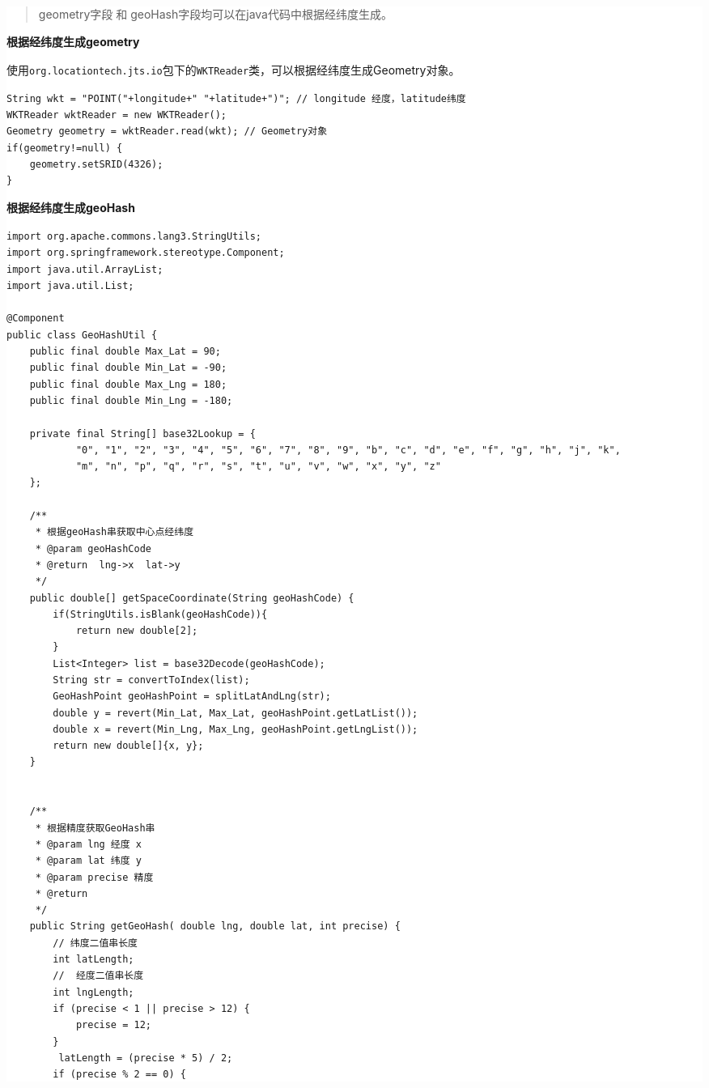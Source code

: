 > geometry字段 和 geoHash字段均可以在java代码中根据经纬度生成。

**根据经纬度生成geometry**

使用`org.locationtech.jts.io`包下的`WKTReader`类，可以根据经纬度生成Geometry对象。

    String wkt = "POINT("+longitude+" "+latitude+")"; // longitude 经度，latitude纬度
    WKTReader wktReader = new WKTReader();
    Geometry geometry = wktReader.read(wkt); // Geometry对象
    if(geometry!=null) {
        geometry.setSRID(4326);
    }
    

**根据经纬度生成geoHash**

    import org.apache.commons.lang3.StringUtils;
    import org.springframework.stereotype.Component;
    import java.util.ArrayList;
    import java.util.List;
    
    @Component
    public class GeoHashUtil {
        public final double Max_Lat = 90;
        public final double Min_Lat = -90;
        public final double Max_Lng = 180;
        public final double Min_Lng = -180;
    
        private final String[] base32Lookup = {
                "0", "1", "2", "3", "4", "5", "6", "7", "8", "9", "b", "c", "d", "e", "f", "g", "h", "j", "k",
                "m", "n", "p", "q", "r", "s", "t", "u", "v", "w", "x", "y", "z"
        };
    
        /**
         * 根据geoHash串获取中心点经纬度
         * @param geoHashCode
         * @return  lng->x  lat->y
         */
        public double[] getSpaceCoordinate(String geoHashCode) {
            if(StringUtils.isBlank(geoHashCode)){
                return new double[2];
            }
            List<Integer> list = base32Decode(geoHashCode);
            String str = convertToIndex(list);
            GeoHashPoint geoHashPoint = splitLatAndLng(str);
            double y = revert(Min_Lat, Max_Lat, geoHashPoint.getLatList());
            double x = revert(Min_Lng, Max_Lng, geoHashPoint.getLngList());
            return new double[]{x, y};
        }
    
    
        /**
         * 根据精度获取GeoHash串
         * @param lng 经度 x
         * @param lat 纬度 y
         * @param precise 精度
         * @return
         */
        public String getGeoHash( double lng, double lat, int precise) {
            // 纬度二值串长度
            int latLength;
            //  经度二值串长度
            int lngLength;
            if (precise < 1 || precise > 12) {
                precise = 12;
            }
             latLength = (precise * 5) / 2;
            if (precise % 2 == 0) {